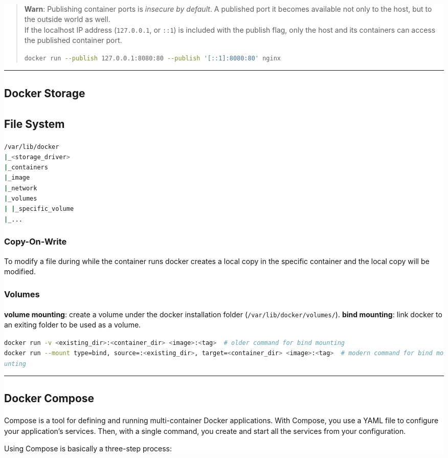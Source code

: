 > **Warn**: Publishing container ports is *insecure by default*. A published port it becomes available not only to the host, but to the outside world as well.  
> If the localhost IP address (`127.0.0.1`, or `::1`) is included with the publish flag, only the host and its containers can access the published container port.
>
> ```sh
> docker run --publish 127.0.0.1:8080:80 --publish '[::1]:8080:80' nginx
> ```

---

## Docker Storage

## File System

```sh
/var/lib/docker
|_<storage_driver>
|_containers
|_image
|_network
|_volumes
| |_specific_volume
|_...
```

### Copy-On-Write

To modify a file during while the container runs docker creates a local copy in the specific container and the local copy will be modified.

### Volumes

**volume mounting**: create a volume under the docker installation folder (`/var/lib/docker/volumes/`).
**bind mounting**: link docker to an exiting folder to be used as a volume.

```sh
docker run -v <existing_dir>:<container_dir> <image>:<tag>  # older command for bind mounting
docker run --mount type=bind, source=:<existing_dir>, target=<container_dir> <image>:<tag>  # modern command for bind mounting
```

---

## Docker Compose

Compose is a tool for defining and running multi-container Docker applications. With Compose, you use a YAML file to configure your application’s services. Then, with a single command, you create and start all the services from your configuration.

Using Compose is basically a three-step process:
